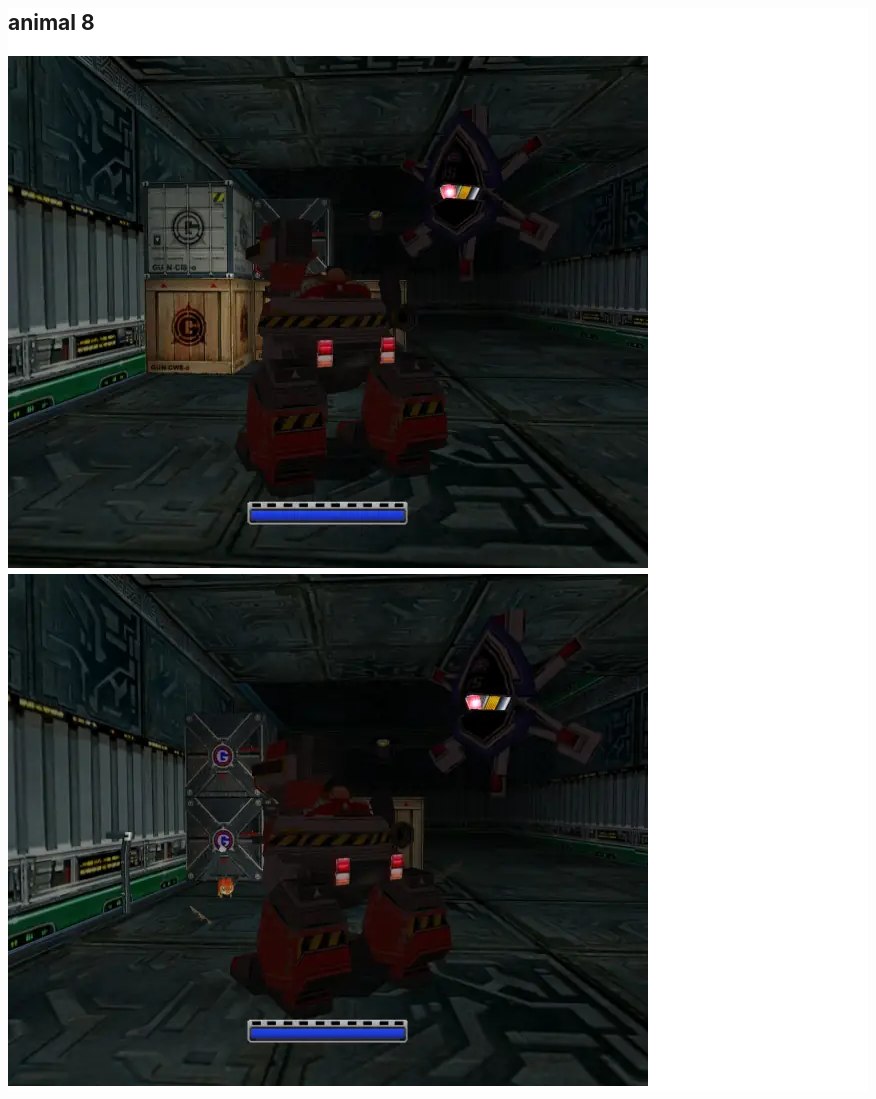 ## animal 8
![](./LostColony/LostColony-animal-8-1.webp)
![](./LostColony/LostColony-animal-8-2.webp)
